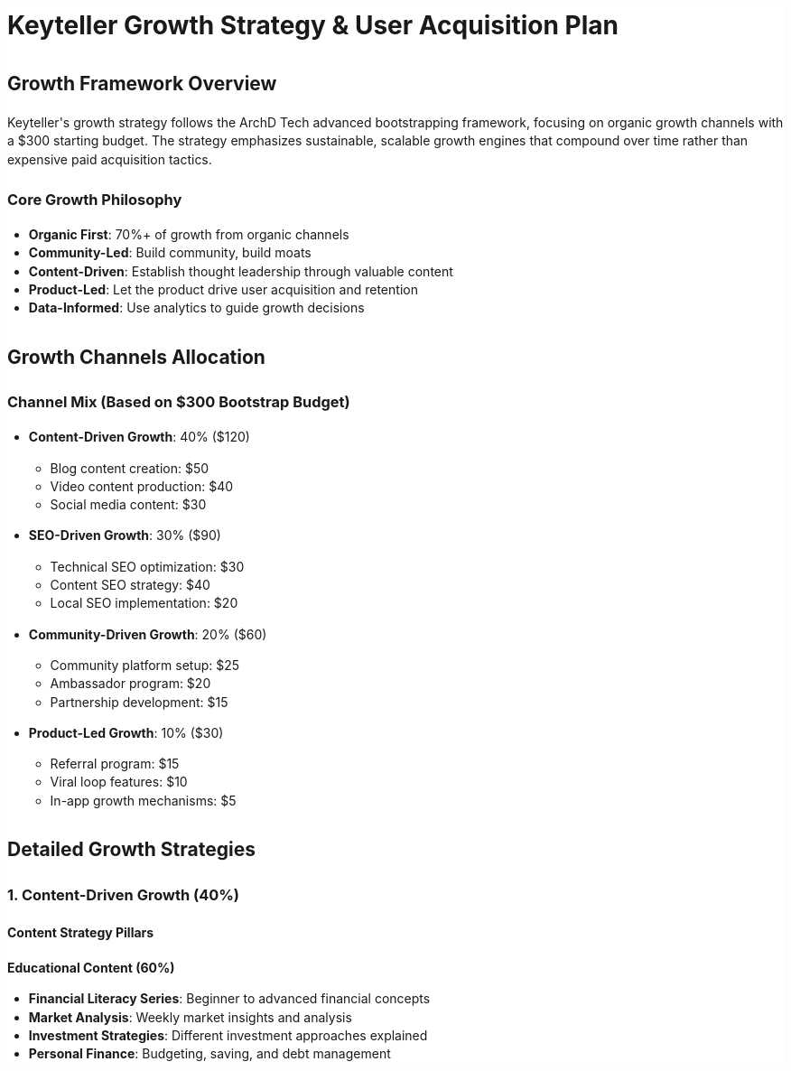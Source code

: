 # Keyteller Growth Strategy & User Acquisition Plan

## Growth Framework Overview

Keyteller's growth strategy follows the ArchD Tech advanced bootstrapping framework, focusing on organic growth channels with a $300 starting budget. The strategy emphasizes sustainable, scalable growth engines that compound over time rather than expensive paid acquisition tactics.

### Core Growth Philosophy
- **Organic First**: 70%+ of growth from organic channels
- **Community-Led**: Build community, build moats
- **Content-Driven**: Establish thought leadership through valuable content
- **Product-Led**: Let the product drive user acquisition and retention
- **Data-Informed**: Use analytics to guide growth decisions

## Growth Channels Allocation

### Channel Mix (Based on $300 Bootstrap Budget)
- **Content-Driven Growth**: 40% ($120)
  - Blog content creation: $50
  - Video content production: $40
  - Social media content: $30

- **SEO-Driven Growth**: 30% ($90)
  - Technical SEO optimization: $30
  - Content SEO strategy: $40
  - Local SEO implementation: $20

- **Community-Driven Growth**: 20% ($60)
  - Community platform setup: $25
  - Ambassador program: $20
  - Partnership development: $15

- **Product-Led Growth**: 10% ($30)
  - Referral program: $15
  - Viral loop features: $10
  - In-app growth mechanisms: $5

## Detailed Growth Strategies

### 1. Content-Driven Growth (40%)

#### Content Strategy Pillars
**Educational Content (60%)**
- **Financial Literacy Series**: Beginner to advanced financial concepts
- **Market Analysis**: Weekly market insights and analysis
- **Investment Strategies**: Different investment approaches explained
- **Personal Finance**: Budgeting, saving, and debt management
